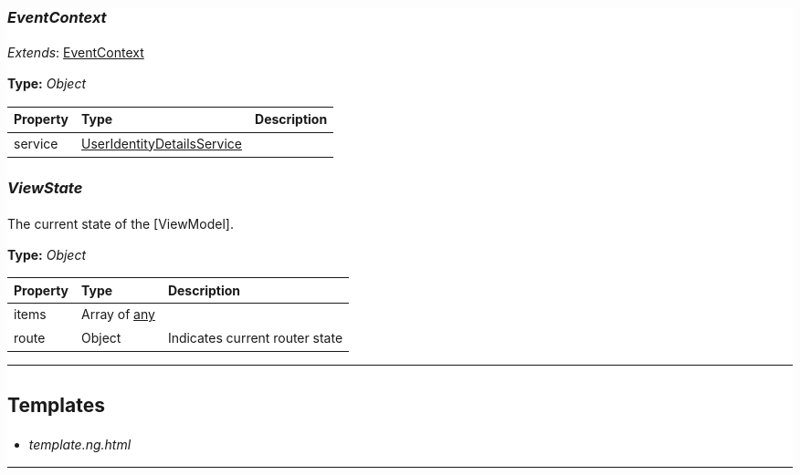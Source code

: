 ### <a name="EventContext"></a>*EventContext*


*Extends*: [EventContext](lib-bb-extension-events-ng.html#EventContext)

**Type:** *Object*


| Property | Type | Description |
| :-- | :-- | :-- |
| service | [UserIdentityDetailsService](#UserIdentityDetailsService) |  |

### <a name="ViewState"></a>*ViewState*

The current state of the [ViewModel][](lib-bb-view-model-ng.html#).

**Type:** *Object*


| Property | Type | Description |
| :-- | :-- | :-- |
| items | Array of [any](#any) |  |
| route | Object | Indicates current router state |

---

## Templates

* *template.ng.html*

---
